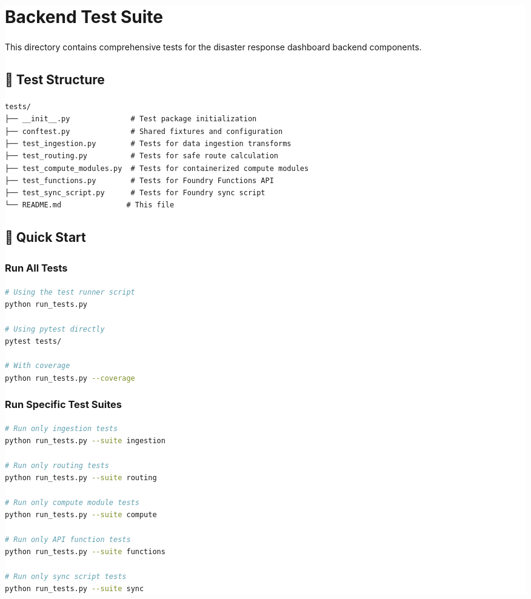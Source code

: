 # Backend Test Suite

This directory contains comprehensive tests for the disaster response dashboard backend components.

## 🧪 Test Structure

```
tests/
├── __init__.py              # Test package initialization
├── conftest.py              # Shared fixtures and configuration
├── test_ingestion.py        # Tests for data ingestion transforms
├── test_routing.py          # Tests for safe route calculation
├── test_compute_modules.py  # Tests for containerized compute modules
├── test_functions.py        # Tests for Foundry Functions API
├── test_sync_script.py      # Tests for Foundry sync script
└── README.md               # This file
```

## 🚀 Quick Start

### Run All Tests
```bash
# Using the test runner script
python run_tests.py

# Using pytest directly
pytest tests/

# With coverage
python run_tests.py --coverage
```

### Run Specific Test Suites
```bash
# Run only ingestion tests
python run_tests.py --suite ingestion

# Run only routing tests
python run_tests.py --suite routing

# Run only compute module tests
python run_tests.py --suite compute

# Run only API function tests
python run_tests.py --suite functions

# Run only sync script tests
python run_tests.py --suite sync
```
